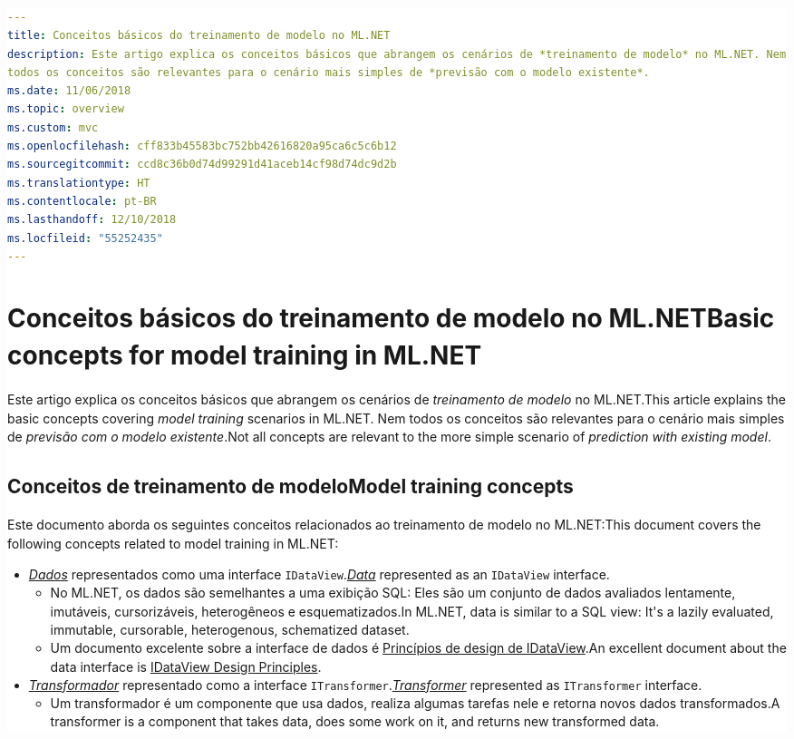 ```yaml
---
title: Conceitos básicos do treinamento de modelo no ML.NET
description: Este artigo explica os conceitos básicos que abrangem os cenários de *treinamento de modelo* no ML.NET. Nem todos os conceitos são relevantes para o cenário mais simples de *previsão com o modelo existente*.
ms.date: 11/06/2018
ms.topic: overview
ms.custom: mvc
ms.openlocfilehash: cff833b45583bc752bb42616820a95ca6c5c6b12
ms.sourcegitcommit: ccd8c36b0d74d99291d41aceb14cf98d74dc9d2b
ms.translationtype: HT
ms.contentlocale: pt-BR
ms.lasthandoff: 12/10/2018
ms.locfileid: "55252435"
---
```

# <a name="basic-concepts-for-model-training-in-mlnet"></a><span data-ttu-id="a8cca-104">Conceitos básicos do treinamento de modelo no ML.NET</span><span class="sxs-lookup"><span data-stu-id="a8cca-104">Basic concepts for model training in ML.NET</span></span>

<span data-ttu-id="a8cca-105">Este artigo explica os conceitos básicos que abrangem os cenários de *treinamento de modelo* no ML.NET.</span><span class="sxs-lookup"><span data-stu-id="a8cca-105">This article explains the basic concepts covering *model training* scenarios in ML.NET.</span></span> <span data-ttu-id="a8cca-106">Nem todos os conceitos são relevantes para o cenário mais simples de *previsão com o modelo existente*.</span><span class="sxs-lookup"><span data-stu-id="a8cca-106">Not all concepts are relevant to the more simple scenario of *prediction with existing model*.</span></span>

## <a name="model-training-concepts"></a><span data-ttu-id="a8cca-107">Conceitos de treinamento de modelo</span><span class="sxs-lookup"><span data-stu-id="a8cca-107">Model training concepts</span></span>

<span data-ttu-id="a8cca-108">Este documento aborda os seguintes conceitos relacionados ao treinamento de modelo no ML.NET:</span><span class="sxs-lookup"><span data-stu-id="a8cca-108">This document covers the following concepts related to model training in ML.NET:</span></span>

- <span data-ttu-id="a8cca-109">[*Dados*](#data) representados como uma interface `IDataView`.</span><span class="sxs-lookup"><span data-stu-id="a8cca-109">[*Data*](#data) represented as an `IDataView` interface.</span></span>
  - <span data-ttu-id="a8cca-110">No ML.NET, os dados são semelhantes a uma exibição SQL: Eles são um conjunto de dados avaliados lentamente, imutáveis, cursorizáveis, heterogêneos e esquematizados.</span><span class="sxs-lookup"><span data-stu-id="a8cca-110">In ML.NET, data is similar to a SQL view: It's a lazily evaluated, immutable, cursorable, heterogenous, schematized dataset.</span></span> 
  - <span data-ttu-id="a8cca-111">Um documento excelente sobre a interface de dados é [Princípios de design de IDataView](https://github.com/dotnet/machinelearning/blob/master/docs/code/IDataViewDesignPrinciples.md).</span><span class="sxs-lookup"><span data-stu-id="a8cca-111">An excellent document about the data interface is [IDataView Design Principles](https://github.com/dotnet/machinelearning/blob/master/docs/code/IDataViewDesignPrinciples.md).</span></span>
- <span data-ttu-id="a8cca-112">[*Transformador*](#transformer) representado como a interface `ITransformer`.</span><span class="sxs-lookup"><span data-stu-id="a8cca-112">[*Transformer*](#transformer) represented as `ITransformer` interface.</span></span>
  - <span data-ttu-id="a8cca-113">Um transformador é um componente que usa dados, realiza algumas tarefas nele e retorna novos dados transformados.</span><span class="sxs-lookup"><span data-stu-id="a8cca-113">A transformer is a component that takes data, does some work on it, and returns new transformed data.</span></span>
